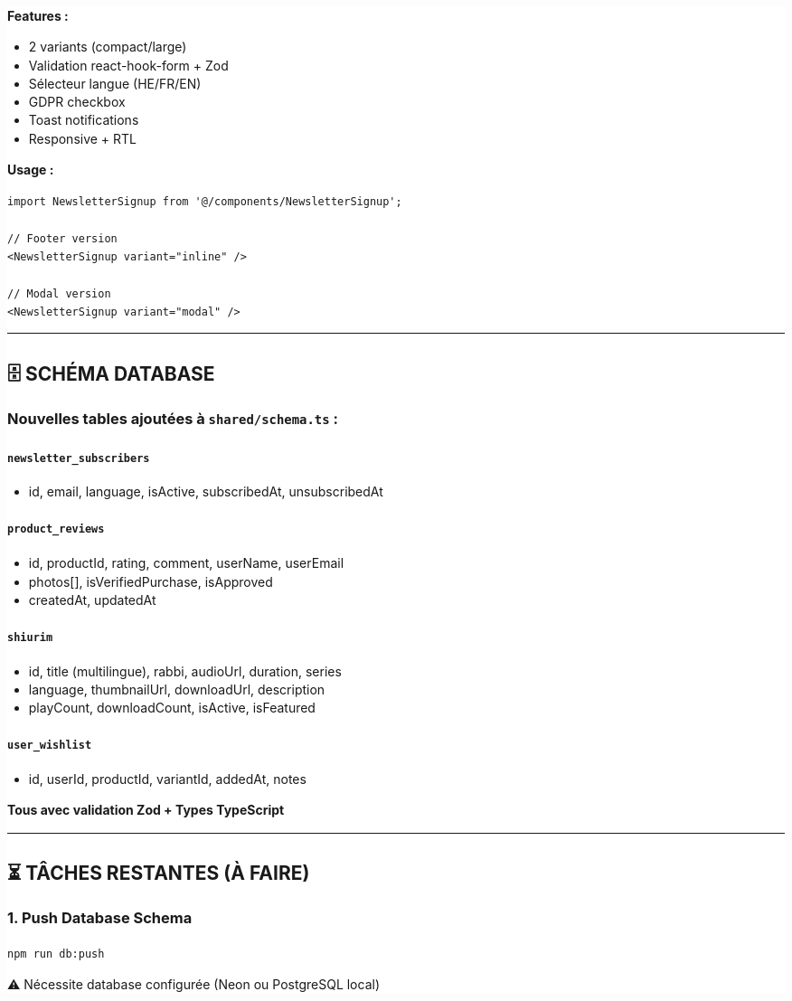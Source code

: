 **Features :**
- 2 variants (compact/large)
- Validation react-hook-form + Zod
- Sélecteur langue (HE/FR/EN)
- GDPR checkbox
- Toast notifications
- Responsive + RTL

**Usage :**
```tsx
import NewsletterSignup from '@/components/NewsletterSignup';

// Footer version
<NewsletterSignup variant="inline" />

// Modal version
<NewsletterSignup variant="modal" />
```

---

## 🗄️ SCHÉMA DATABASE

### Nouvelles tables ajoutées à `shared/schema.ts` :

#### `newsletter_subscribers`
- id, email, language, isActive, subscribedAt, unsubscribedAt

#### `product_reviews`
- id, productId, rating, comment, userName, userEmail
- photos[], isVerifiedPurchase, isApproved
- createdAt, updatedAt

#### `shiurim`
- id, title (multilingue), rabbi, audioUrl, duration, series
- language, thumbnailUrl, downloadUrl, description
- playCount, downloadCount, isActive, isFeatured

#### `user_wishlist`
- id, userId, productId, variantId, addedAt, notes

**Tous avec validation Zod + Types TypeScript**

---

## ⏳ TÂCHES RESTANTES (À FAIRE)

### 1. Push Database Schema
```bash
npm run db:push
```
⚠️ Nécessite database configurée (Neon ou PostgreSQL local)
